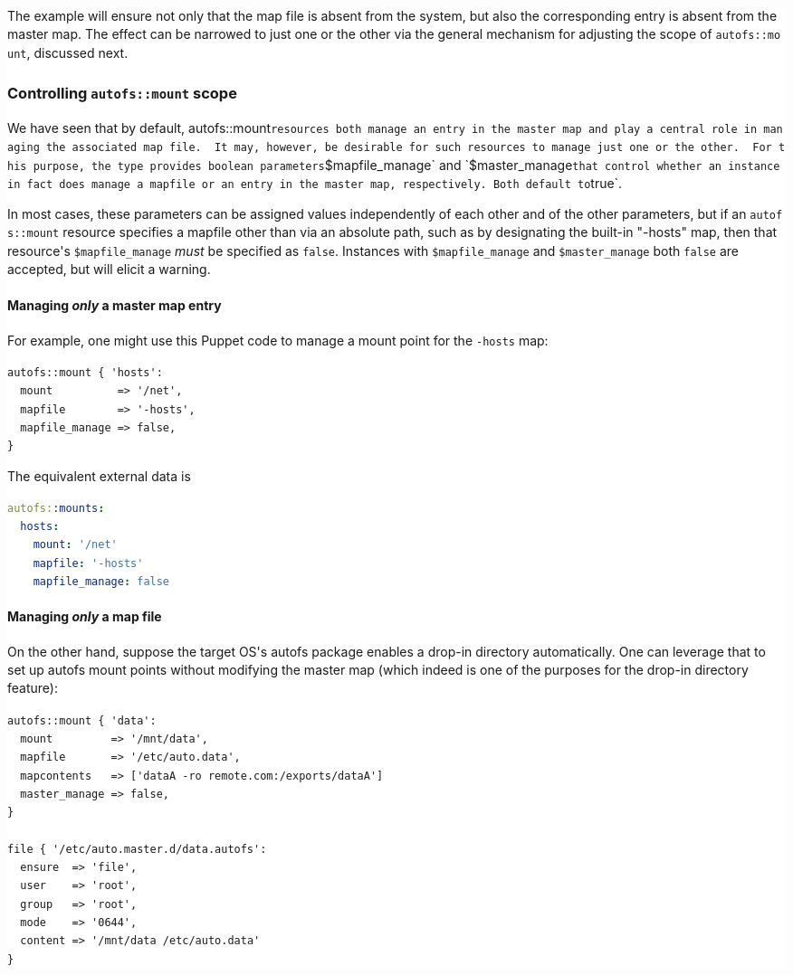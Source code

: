 The example will ensure not only that the map file is absent from the
system, but also the corresponding entry is absent from the master map.  The
effect can be narrowed to just one or the other via the general mechanism
for adjusting the scope of `autofs::mount`, discussed next. 

### Controlling `autofs::mount` scope

We have seen that by default, autofs::mount` resources both manage an
entry in the master map and play a central role in managing the associated
map file.  It may, however, be desirable for such resources to manage just
one or the other.  For this purpose, the type provides boolean parameters
`$mapfile_manage` and `$master_manage` that control whether an instance
in fact does manage a mapfile or an entry in the master map, respectively.
Both default to `true`.

In most cases, these parameters can be assigned values independently of
each other and of the other parameters, but if an `autofs::mount` resource
specifies a mapfile other than via an absolute path, such as by designating
the built-in "-hosts" map, then that resource's `$mapfile_manage` *must* be
specified as `false`.  Instances with `$mapfile_manage` and `$master_manage`
both `false` are accepted, but will elicit a warning.

#### Managing _only_ a master map entry

For example, one might use this Puppet code to manage a mount point for
the `-hosts` map:

```puppet
autofs::mount { 'hosts':
  mount          => '/net',
  mapfile        => '-hosts',
  mapfile_manage => false,
}
```

The equivalent external data is

```yaml
autofs::mounts:
  hosts:
    mount: '/net'
    mapfile: '-hosts'
    mapfile_manage: false
```

#### Managing _only_ a map file

On the other hand, suppose the target OS's autofs package enables a
drop-in directory automatically.  One can leverage that to set up autofs
mount points without modifying the master map (which indeed is one of the
purposes for the drop-in directory feature):

```puppet
autofs::mount { 'data':
  mount         => '/mnt/data',
  mapfile       => '/etc/auto.data',
  mapcontents   => ['dataA -ro remote.com:/exports/dataA']
  master_manage => false,
}

file { '/etc/auto.master.d/data.autofs':
  ensure  => 'file',
  user    => 'root',
  group   => 'root',
  mode    => '0644',
  content => '/mnt/data /etc/auto.data'
}
```
